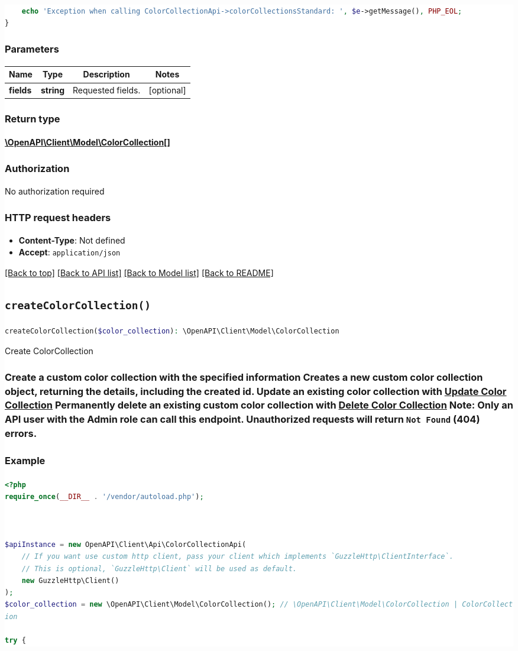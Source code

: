 ```php
    echo 'Exception when calling ColorCollectionApi->colorCollectionsStandard: ', $e->getMessage(), PHP_EOL;
}
```

### Parameters

Name | Type | Description  | Notes
------------- | ------------- | ------------- | -------------
 **fields** | **string**| Requested fields. | [optional]

### Return type

[**\OpenAPI\Client\Model\ColorCollection[]**](../Model/ColorCollection.md)

### Authorization

No authorization required

### HTTP request headers

- **Content-Type**: Not defined
- **Accept**: `application/json`

[[Back to top]](#) [[Back to API list]](../../README.md#endpoints)
[[Back to Model list]](../../README.md#models)
[[Back to README]](../../README.md)

## `createColorCollection()`

```php
createColorCollection($color_collection): \OpenAPI\Client\Model\ColorCollection
```

Create ColorCollection

### Create a custom color collection with the specified information  Creates a new custom color collection object, returning the details, including the created id.  **Update** an existing color collection with [Update Color Collection](#!/ColorCollection/update_color_collection)  **Permanently delete** an existing custom color collection with [Delete Color Collection](#!/ColorCollection/delete_color_collection)  **Note**: Only an API user with the Admin role can call this endpoint. Unauthorized requests will return `Not Found` (404) errors.

### Example

```php
<?php
require_once(__DIR__ . '/vendor/autoload.php');



$apiInstance = new OpenAPI\Client\Api\ColorCollectionApi(
    // If you want use custom http client, pass your client which implements `GuzzleHttp\ClientInterface`.
    // This is optional, `GuzzleHttp\Client` will be used as default.
    new GuzzleHttp\Client()
);
$color_collection = new \OpenAPI\Client\Model\ColorCollection(); // \OpenAPI\Client\Model\ColorCollection | ColorCollection

try {
```